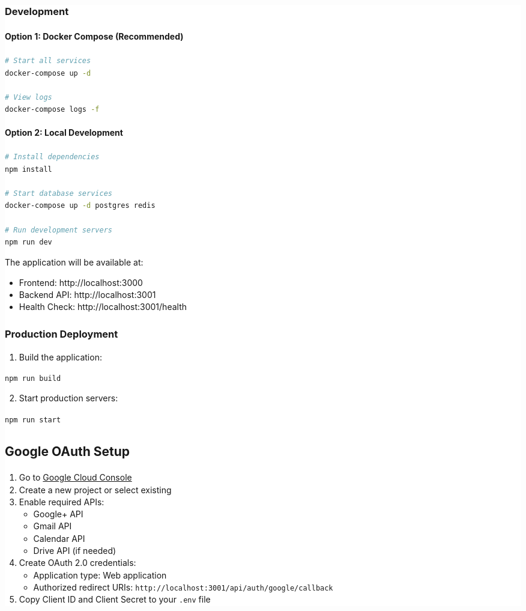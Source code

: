 ### Development

#### Option 1: Docker Compose (Recommended)
```bash
# Start all services
docker-compose up -d

# View logs
docker-compose logs -f
```

#### Option 2: Local Development
```bash
# Install dependencies
npm install

# Start database services
docker-compose up -d postgres redis

# Run development servers
npm run dev
```

The application will be available at:
- Frontend: http://localhost:3000
- Backend API: http://localhost:3001
- Health Check: http://localhost:3001/health

### Production Deployment

1. Build the application:
```bash
npm run build
```

2. Start production servers:
```bash
npm run start
```

## Google OAuth Setup

1. Go to [Google Cloud Console](https://console.cloud.google.com)
2. Create a new project or select existing
3. Enable required APIs:
   - Google+ API
   - Gmail API
   - Calendar API
   - Drive API (if needed)
4. Create OAuth 2.0 credentials:
   - Application type: Web application
   - Authorized redirect URIs: `http://localhost:3001/api/auth/google/callback`
5. Copy Client ID and Client Secret to your `.env` file

